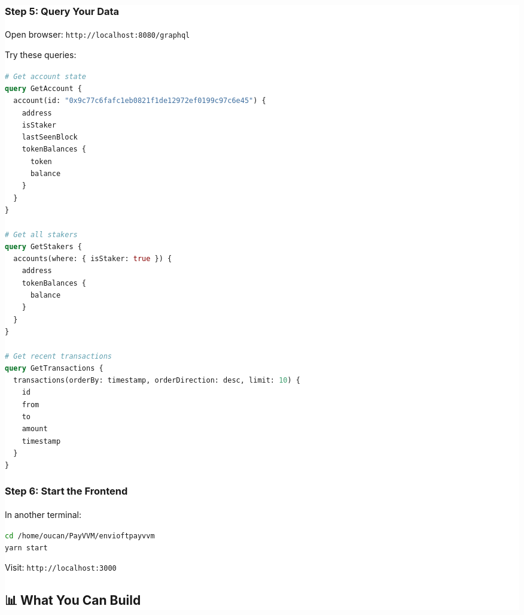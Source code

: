 ### Step 5: Query Your Data

Open browser: `http://localhost:8080/graphql`

Try these queries:

```graphql
# Get account state
query GetAccount {
  account(id: "0x9c77c6fafc1eb0821f1de12972ef0199c97c6e45") {
    address
    isStaker
    lastSeenBlock
    tokenBalances {
      token
      balance
    }
  }
}

# Get all stakers
query GetStakers {
  accounts(where: { isStaker: true }) {
    address
    tokenBalances {
      balance
    }
  }
}

# Get recent transactions
query GetTransactions {
  transactions(orderBy: timestamp, orderDirection: desc, limit: 10) {
    id
    from
    to
    amount
    timestamp
  }
}
```

### Step 6: Start the Frontend

In another terminal:

```bash
cd /home/oucan/PayVVM/envioftpayvvm
yarn start
```

Visit: `http://localhost:3000`

## 📊 What You Can Build
